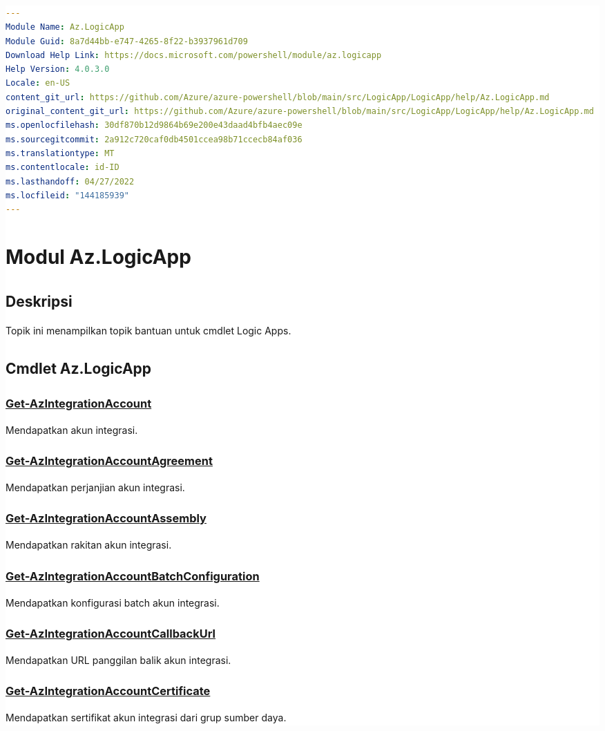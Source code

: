 ```yaml
---
Module Name: Az.LogicApp
Module Guid: 8a7d44bb-e747-4265-8f22-b3937961d709
Download Help Link: https://docs.microsoft.com/powershell/module/az.logicapp
Help Version: 4.0.3.0
Locale: en-US
content_git_url: https://github.com/Azure/azure-powershell/blob/main/src/LogicApp/LogicApp/help/Az.LogicApp.md
original_content_git_url: https://github.com/Azure/azure-powershell/blob/main/src/LogicApp/LogicApp/help/Az.LogicApp.md
ms.openlocfilehash: 30df870b12d9864b69e200e43daad4bfb4aec09e
ms.sourcegitcommit: 2a912c720caf0db4501ccea98b71ccecb84af036
ms.translationtype: MT
ms.contentlocale: id-ID
ms.lasthandoff: 04/27/2022
ms.locfileid: "144185939"
---
```

# Modul Az.LogicApp
## Deskripsi
Topik ini menampilkan topik bantuan untuk cmdlet Logic Apps.

## Cmdlet Az.LogicApp
### [Get-AzIntegrationAccount](Get-AzIntegrationAccount.md)
Mendapatkan akun integrasi.

### [Get-AzIntegrationAccountAgreement](Get-AzIntegrationAccountAgreement.md)
Mendapatkan perjanjian akun integrasi.

### [Get-AzIntegrationAccountAssembly](Get-AzIntegrationAccountAssembly.md)
Mendapatkan rakitan akun integrasi.

### [Get-AzIntegrationAccountBatchConfiguration](Get-AzIntegrationAccountBatchConfiguration.md)
Mendapatkan konfigurasi batch akun integrasi.

### [Get-AzIntegrationAccountCallbackUrl](Get-AzIntegrationAccountCallbackUrl.md)
Mendapatkan URL panggilan balik akun integrasi.

### [Get-AzIntegrationAccountCertificate](Get-AzIntegrationAccountCertificate.md)
Mendapatkan sertifikat akun integrasi dari grup sumber daya.
